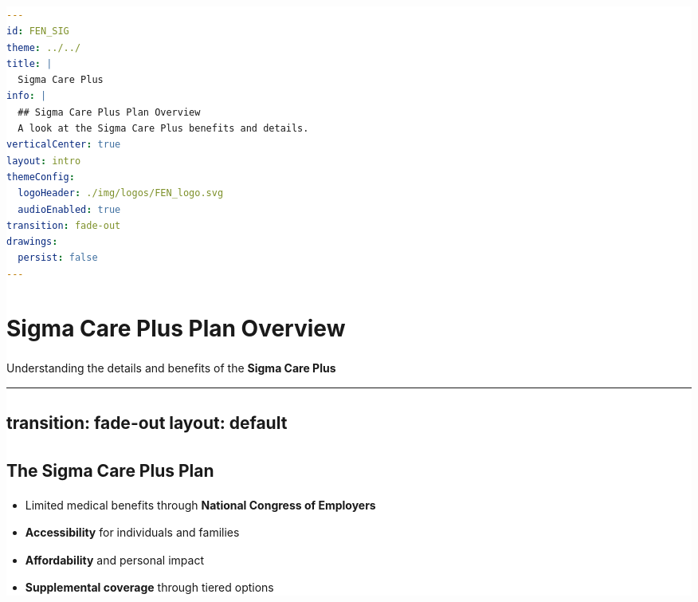 ```yaml
---
id: FEN_SIG
theme: ../../
title: | 
  Sigma Care Plus
info: |
  ## Sigma Care Plus Plan Overview
  A look at the Sigma Care Plus benefits and details.
verticalCenter: true
layout: intro
themeConfig:
  logoHeader: ./img/logos/FEN_logo.svg
  audioEnabled: true
transition: fade-out
drawings:
  persist: false
---
```


<SlideAudio deckKey="FEN_SIG" />

# Sigma Care Plus Plan Overview

Understanding the details and benefits of the **Sigma Care Plus**

---
transition: fade-out
layout: default
---

## The Sigma Care Plus Plan

<v-click>

- Limited medical benefits through **National Congress of Employers**

</v-click>

<v-click>

- **Accessibility** for individuals and families

</v-click>

<v-click>

- **Affordability** and personal impact

</v-click>

<v-click>

- **Supplemental coverage** through tiered options
